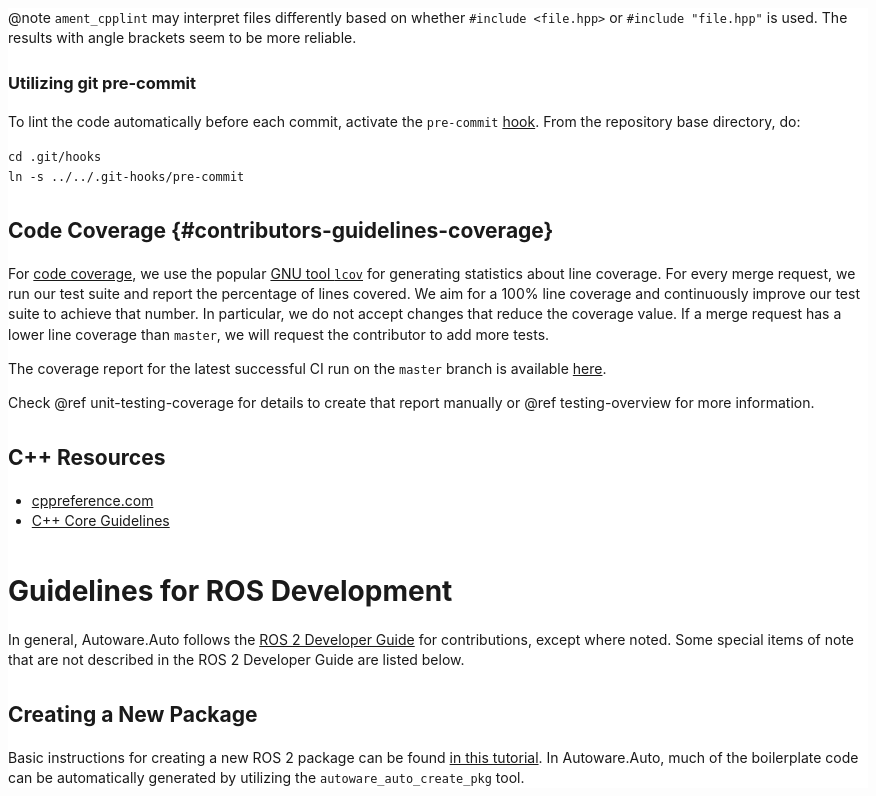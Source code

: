 @note `ament_cpplint` may interpret files differently based on whether `#include <file.hpp>` or `#include "file.hpp"` is used. The results with angle brackets seem to be more reliable.

### Utilizing git pre-commit

To lint the code automatically before each commit, activate the `pre-commit`
[hook](https://gitlab.com/autowarefoundation/autoware.auto/AutowareAuto/-/blob/master/.git-hooks/pre-commit). From the
repository base directory, do:

```{bash}
cd .git/hooks
ln -s ../../.git-hooks/pre-commit
```

## Code Coverage {#contributors-guidelines-coverage}

For [code coverage](https://en.wikipedia.org/wiki/Code_coverage), we use the popular [GNU tool
`lcov`](http://ltp.sourceforge.net/coverage/lcov.php) for generating statistics about line coverage. For every merge
request, we run our test suite and report the percentage of lines covered. We aim for a 100% line coverage and
continuously improve our test suite to achieve that number. In particular, we do not accept changes that reduce the
coverage value. If a merge request has a lower line coverage than `master`, we will request the contributor to add more
tests.

The coverage report for the latest successful CI run on the `master` branch is available
[here](https://autowarefoundation.gitlab.io/autoware.auto/AutowareAuto/coverage/index.html).

Check @ref unit-testing-coverage for details to create that report manually or @ref testing-overview for more information.

## C++ Resources

- [cppreference.com](https://en.cppreference.com/w/)
- [C++ Core Guidelines](http://isocpp.github.io/CppCoreGuidelines/CppCoreGuidelines)

# Guidelines for ROS Development

In general, Autoware.Auto follows the [ROS 2 Developer
Guide](https://index.ros.org/doc/ros2/Contributing/Developer-Guide/) for contributions, except where noted. Some special
items of note that are not described in the ROS 2 Developer Guide are listed below.

## Creating a New Package

Basic instructions for creating a new ROS 2 package can be found [in this
tutorial](https://index.ros.org//doc/ros2/Tutorials/Colcon-Tutorial/#create-your-own-package). In Autoware.Auto, much of
the boilerplate code can be automatically generated by utilizing the `autoware_auto_create_pkg` tool.
